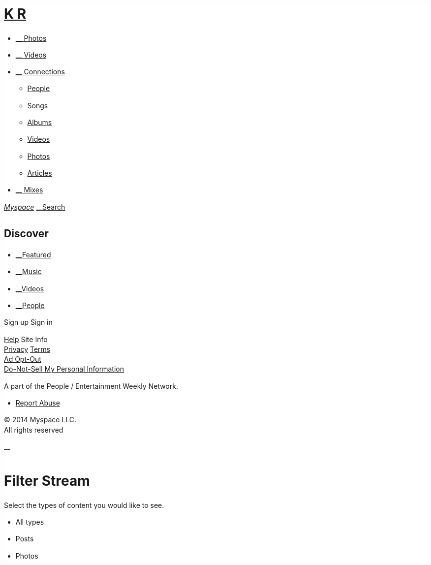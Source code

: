 # [K R](/sotheycallmeruffner)

  * [ __ Photos ](/sotheycallmeruffner/photos)

  * [ __ Videos ](/sotheycallmeruffner/videos)

  * [ __ Connections ](/sotheycallmeruffner/connections/out)

	* [ People ](/sotheycallmeruffner/connections/out)

	* [ Songs ](/sotheycallmeruffner/connections/songs)

	* [ Albums ](/sotheycallmeruffner/connections/albums)

	* [ Videos ](/sotheycallmeruffner/connections/videos)

	* [ Photos ](/sotheycallmeruffner/connections/photos)

	* [ Articles ](/sotheycallmeruffner/connections/articles)

  * [ __ Mixes ](/sotheycallmeruffner/mixes)

[_Myspace_](/) [__Search](/search)

## Discover

  * [__Featured](/discover/featured)

  * [__Music](/discover/songs)

  * [__Videos](/discover/videos)

  * [__People](/discover/people)

Sign up Sign in

[Help](/help) Site Info  
[Privacy](/pages/privacy) [Terms](/pages/terms)  
[Ad Opt-Out](/pages/privacy?page=ad-opt-out)  
[Do-Not-Sell My Personal Information](/pages/privacy?page=do-not-sell)  

A part of the People / Entertainment Weekly Network.

  * [Report Abuse](/reportabuse)

© 2014 Myspace LLC.  
All rights reserved

__

# Filter Stream

Select the types of content you would like to see.

  * All types

  * Posts

  * Photos
